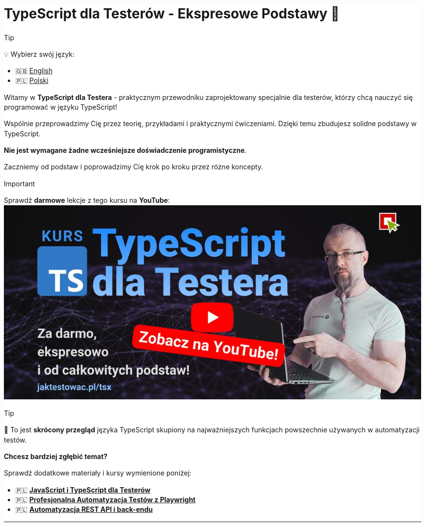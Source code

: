 # TypeScript dla Testerów - Ekspresowe Podstawy 🧪

> [!TIP]
> 💡 Wybierz swój język:
>
> - 🇬🇧 [English](./README.eng.md)
> - 🇵🇱 [Polski](./README.md)

Witamy w **TypeScript dla Testera** - praktycznym przewodniku zaprojektowany specjalnie dla testerów, którzy chcą nauczyć się programować w języku TypeScript!

Wspólnie przeprowadzimy Cię przez teorię, przykładami i praktycznymi ćwiczeniami.
Dzięki temu zbudujesz solidne podstawy w TypeScript.

**Nie jest wymagane żadne wcześniejsze doświadczenie programistyczne**.

Zaczniemy od podstaw i poprowadzimy Cię krok po kroku przez rózne koncepty.

> [!IMPORTANT]
> Sprawdź **darmowe** lekcje z tego kursu na **YouTube**:
> [![TypeScript for Tester](./assets/typescript-dla-testera-za-darmo-tsx.jpg)](https://www.youtube.com/playlist?list=PLfKhn9AcZ-cD2AJmR8W5C4qGG9e5YiAGa)

> [!TIP]
> 🧠 To jest **skrócony przegląd** języka TypeScript skupiony na najważniejszych funkcjach powszechnie używanych w automatyzacji testów.
>
> **Chcesz bardziej zgłębić temat?**
>
> Sprawdź dodatkowe materiały i kursy wymienione poniżej:
>
> - 🇵🇱 [**JavaScript i TypeScript dla Testerów**](https://jaktestowac.pl/js-ts/)
> - 🇵🇱 [**Profesjonalna Automatyzacja Testów z Playwright**](https://jaktestowac.pl/playwright/)
> - 🇵🇱 [**Automatyzacja REST API i back-endu**](https://jaktestowac.pl/api/)

---